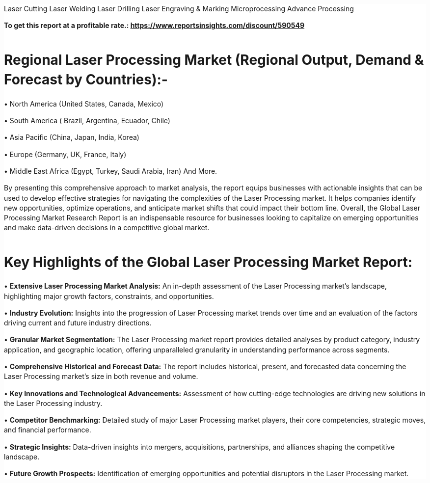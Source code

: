 Laser Cutting
    Laser Welding
    Laser Drilling
    Laser Engraving & Marking
    Microprocessing
    Advance Processing

<strong>To get this report at a profitable rate.: <a href=https://www.reportsinsights.com/discount/590549>https://www.reportsinsights.com/discount/590549</a></strong></font>

# <strong>Regional Laser Processing Market (Regional Output, Demand &amp; Forecast by Countries):-</strong>

• North America (United States, Canada, Mexico)

• South America ( Brazil, Argentina, Ecuador, Chile)

• Asia Pacific (China, Japan, India, Korea)

• Europe (Germany, UK, France, Italy)

• Middle East Africa (Egypt, Turkey, Saudi Arabia, Iran) And More.

By presenting this comprehensive approach to market analysis, the report equips businesses with actionable insights that can be used to develop effective strategies for navigating the complexities of the Laser Processing market. It helps companies identify new opportunities, optimize operations, and anticipate market shifts that could impact their bottom line. Overall, the Global Laser Processing Market Research Report is an indispensable resource for businesses looking to capitalize on emerging opportunities and make data-driven decisions in a competitive global market.

# <strong>Key Highlights of the Global Laser Processing Market Report:</strong>

• <strong>Extensive Laser Processing Market Analysis:</strong> An in-depth assessment of the Laser Processing market’s landscape, highlighting major growth factors, constraints, and opportunities.

• <strong>Industry Evolution:</strong> Insights into the progression of Laser Processing market trends over time and an evaluation of the factors driving current and future industry directions.

• <strong>Granular Market Segmentation:</strong> The Laser Processing market report provides detailed analyses by product category, industry application, and geographic location, offering unparalleled granularity in understanding performance across segments.

• <strong>Comprehensive Historical and Forecast Data:</strong> The report includes historical, present, and forecasted data concerning the Laser Processing market’s size in both revenue and volume.

• <strong>Key Innovations and Technological Advancements:</strong> Assessment of how cutting-edge technologies are driving new solutions in the Laser Processing industry.

• <strong>Competitor Benchmarking:</strong> Detailed study of major Laser Processing market players, their core competencies, strategic moves, and financial performance.

• <strong>Strategic Insights:</strong> Data-driven insights into mergers, acquisitions, partnerships, and alliances shaping the competitive landscape.

• <strong>Future Growth Prospects:</strong> Identification of emerging opportunities and potential disruptors in the Laser Processing market.

